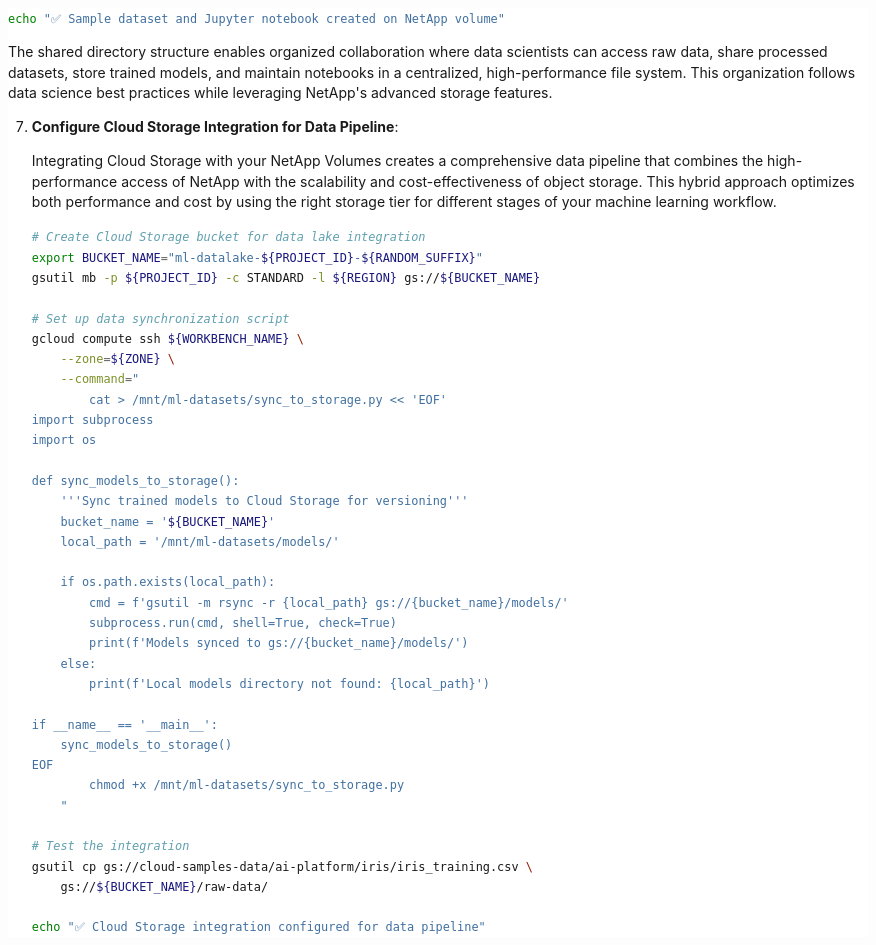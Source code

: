    ```bash
   echo "✅ Sample dataset and Jupyter notebook created on NetApp volume"
   ```

   The shared directory structure enables organized collaboration where data scientists can access raw data, share processed datasets, store trained models, and maintain notebooks in a centralized, high-performance file system. This organization follows data science best practices while leveraging NetApp's advanced storage features.

7. **Configure Cloud Storage Integration for Data Pipeline**:

   Integrating Cloud Storage with your NetApp Volumes creates a comprehensive data pipeline that combines the high-performance access of NetApp with the scalability and cost-effectiveness of object storage. This hybrid approach optimizes both performance and cost by using the right storage tier for different stages of your machine learning workflow.

   ```bash
   # Create Cloud Storage bucket for data lake integration
   export BUCKET_NAME="ml-datalake-${PROJECT_ID}-${RANDOM_SUFFIX}"
   gsutil mb -p ${PROJECT_ID} -c STANDARD -l ${REGION} gs://${BUCKET_NAME}
   
   # Set up data synchronization script
   gcloud compute ssh ${WORKBENCH_NAME} \
       --zone=${ZONE} \
       --command="
           cat > /mnt/ml-datasets/sync_to_storage.py << 'EOF'
   import subprocess
   import os
   
   def sync_models_to_storage():
       '''Sync trained models to Cloud Storage for versioning'''
       bucket_name = '${BUCKET_NAME}'
       local_path = '/mnt/ml-datasets/models/'
       
       if os.path.exists(local_path):
           cmd = f'gsutil -m rsync -r {local_path} gs://{bucket_name}/models/'
           subprocess.run(cmd, shell=True, check=True)
           print(f'Models synced to gs://{bucket_name}/models/')
       else:
           print(f'Local models directory not found: {local_path}')
   
   if __name__ == '__main__':
       sync_models_to_storage()
   EOF
           chmod +x /mnt/ml-datasets/sync_to_storage.py
       "
   
   # Test the integration
   gsutil cp gs://cloud-samples-data/ai-platform/iris/iris_training.csv \
       gs://${BUCKET_NAME}/raw-data/
   
   echo "✅ Cloud Storage integration configured for data pipeline"
   ```
